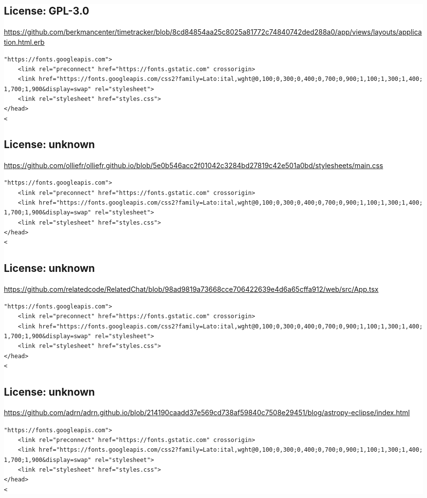 
## License: GPL-3.0
https://github.com/berkmancenter/timetracker/blob/8cd84854aa25c8025a81772c74840742ded288a0/app/views/layouts/application.html.erb

```
"https://fonts.googleapis.com">
    <link rel="preconnect" href="https://fonts.gstatic.com" crossorigin>
    <link href="https://fonts.googleapis.com/css2?family=Lato:ital,wght@0,100;0,300;0,400;0,700;0,900;1,100;1,300;1,400;1,700;1,900&display=swap" rel="stylesheet">
    <link rel="stylesheet" href="styles.css">
</head>
<
```


## License: unknown
https://github.com/olliefr/olliefr.github.io/blob/5e0b546acc2f01042c3284bd27819c42e501a0bd/stylesheets/main.css

```
"https://fonts.googleapis.com">
    <link rel="preconnect" href="https://fonts.gstatic.com" crossorigin>
    <link href="https://fonts.googleapis.com/css2?family=Lato:ital,wght@0,100;0,300;0,400;0,700;0,900;1,100;1,300;1,400;1,700;1,900&display=swap" rel="stylesheet">
    <link rel="stylesheet" href="styles.css">
</head>
<
```


## License: unknown
https://github.com/relatedcode/RelatedChat/blob/98ad9819a73668cce706422639e4d6a65cffa912/web/src/App.tsx

```
"https://fonts.googleapis.com">
    <link rel="preconnect" href="https://fonts.gstatic.com" crossorigin>
    <link href="https://fonts.googleapis.com/css2?family=Lato:ital,wght@0,100;0,300;0,400;0,700;0,900;1,100;1,300;1,400;1,700;1,900&display=swap" rel="stylesheet">
    <link rel="stylesheet" href="styles.css">
</head>
<
```


## License: unknown
https://github.com/adrn/adrn.github.io/blob/214190caadd37e569cd738af59840c7508e29451/blog/astropy-eclipse/index.html

```
"https://fonts.googleapis.com">
    <link rel="preconnect" href="https://fonts.gstatic.com" crossorigin>
    <link href="https://fonts.googleapis.com/css2?family=Lato:ital,wght@0,100;0,300;0,400;0,700;0,900;1,100;1,300;1,400;1,700;1,900&display=swap" rel="stylesheet">
    <link rel="stylesheet" href="styles.css">
</head>
<
```
